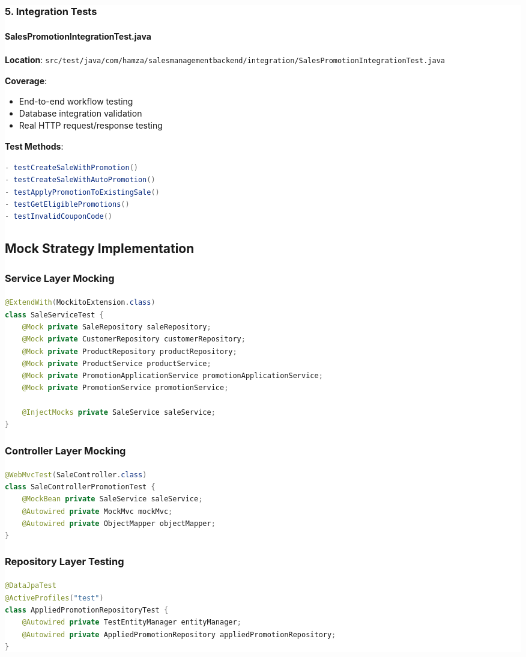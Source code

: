 
### 5. Integration Tests

#### SalesPromotionIntegrationTest.java
**Location**: `src/test/java/com/hamza/salesmanagementbackend/integration/SalesPromotionIntegrationTest.java`

**Coverage**:
- End-to-end workflow testing
- Database integration validation
- Real HTTP request/response testing

**Test Methods**:
```java
- testCreateSaleWithPromotion()
- testCreateSaleWithAutoPromotion()
- testApplyPromotionToExistingSale()
- testGetEligiblePromotions()
- testInvalidCouponCode()
```

## Mock Strategy Implementation

### Service Layer Mocking
```java
@ExtendWith(MockitoExtension.class)
class SaleServiceTest {
    @Mock private SaleRepository saleRepository;
    @Mock private CustomerRepository customerRepository;
    @Mock private ProductRepository productRepository;
    @Mock private ProductService productService;
    @Mock private PromotionApplicationService promotionApplicationService;
    @Mock private PromotionService promotionService;
    
    @InjectMocks private SaleService saleService;
}
```

### Controller Layer Mocking
```java
@WebMvcTest(SaleController.class)
class SaleControllerPromotionTest {
    @MockBean private SaleService saleService;
    @Autowired private MockMvc mockMvc;
    @Autowired private ObjectMapper objectMapper;
}
```

### Repository Layer Testing
```java
@DataJpaTest
@ActiveProfiles("test")
class AppliedPromotionRepositoryTest {
    @Autowired private TestEntityManager entityManager;
    @Autowired private AppliedPromotionRepository appliedPromotionRepository;
}
```
